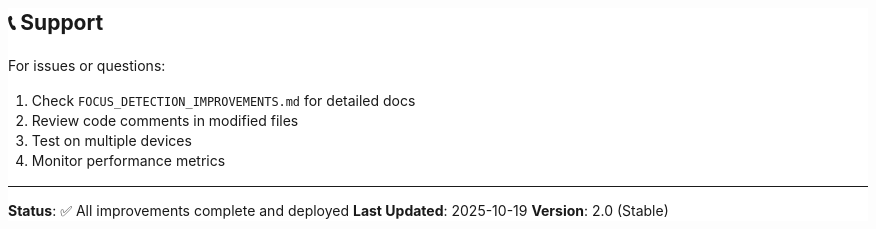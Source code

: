 
## 📞 Support

For issues or questions:
1. Check `FOCUS_DETECTION_IMPROVEMENTS.md` for detailed docs
2. Review code comments in modified files
3. Test on multiple devices
4. Monitor performance metrics

---

**Status**: ✅ All improvements complete and deployed
**Last Updated**: 2025-10-19
**Version**: 2.0 (Stable)

